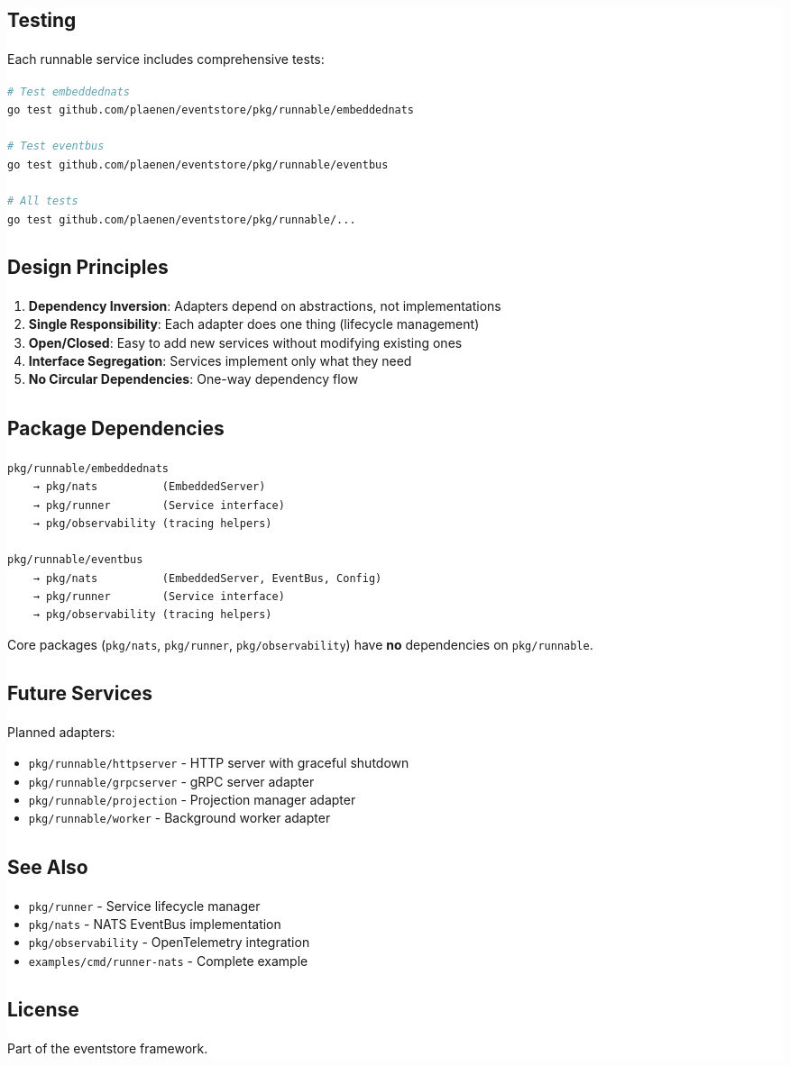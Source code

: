 ## Testing

Each runnable service includes comprehensive tests:

```bash
# Test embeddednats
go test github.com/plaenen/eventstore/pkg/runnable/embeddednats

# Test eventbus
go test github.com/plaenen/eventstore/pkg/runnable/eventbus

# All tests
go test github.com/plaenen/eventstore/pkg/runnable/...
```

## Design Principles

1. **Dependency Inversion**: Adapters depend on abstractions, not implementations
2. **Single Responsibility**: Each adapter does one thing (lifecycle management)
3. **Open/Closed**: Easy to add new services without modifying existing ones
4. **Interface Segregation**: Services implement only what they need
5. **No Circular Dependencies**: One-way dependency flow

## Package Dependencies

```
pkg/runnable/embeddednats
    → pkg/nats          (EmbeddedServer)
    → pkg/runner        (Service interface)
    → pkg/observability (tracing helpers)

pkg/runnable/eventbus
    → pkg/nats          (EmbeddedServer, EventBus, Config)
    → pkg/runner        (Service interface)
    → pkg/observability (tracing helpers)
```

Core packages (`pkg/nats`, `pkg/runner`, `pkg/observability`) have **no** dependencies on `pkg/runnable`.

## Future Services

Planned adapters:

- `pkg/runnable/httpserver` - HTTP server with graceful shutdown
- `pkg/runnable/grpcserver` - gRPC server adapter
- `pkg/runnable/projection` - Projection manager adapter
- `pkg/runnable/worker` - Background worker adapter

## See Also

- `pkg/runner` - Service lifecycle manager
- `pkg/nats` - NATS EventBus implementation
- `pkg/observability` - OpenTelemetry integration
- `examples/cmd/runner-nats` - Complete example

## License

Part of the eventstore framework.
